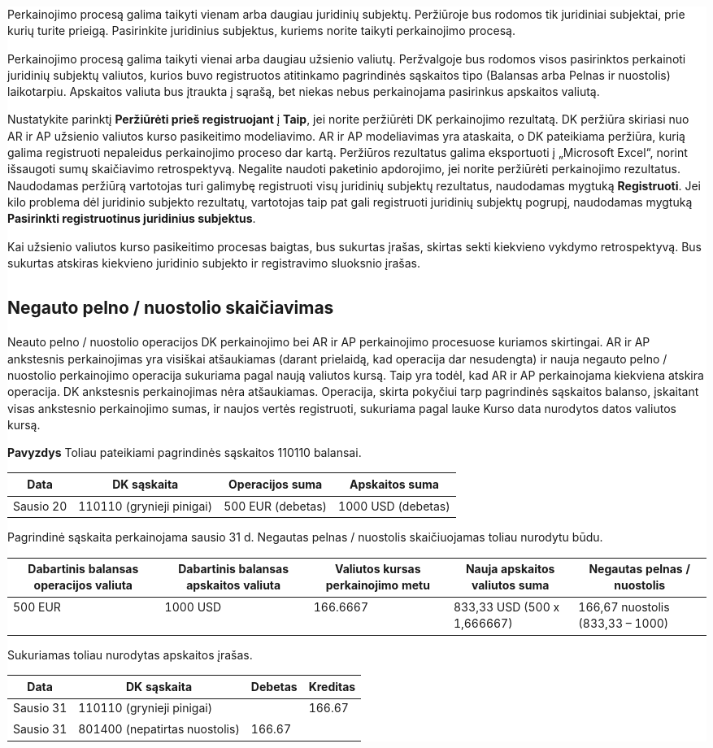 Perkainojimo procesą galima taikyti vienam arba daugiau juridinių subjektų. Peržiūroje bus rodomos tik juridiniai subjektai, prie kurių turite prieigą. Pasirinkite juridinius subjektus, kuriems norite taikyti perkainojimo procesą. 

Perkainojimo procesą galima taikyti vienai arba daugiau užsienio valiutų. Peržvalgoje bus rodomos visos pasirinktos perkainoti juridinių subjektų valiutos, kurios buvo registruotos atitinkamo pagrindinės sąskaitos tipo (Balansas arba Pelnas ir nuostolis) laikotarpiu. Apskaitos valiuta bus įtraukta į sąrašą, bet niekas nebus perkainojama pasirinkus apskaitos valiutą. 

Nustatykite parinktį **Peržiūrėti prieš registruojant** į **Taip**, jei norite peržiūrėti DK perkainojimo rezultatą. DK peržiūra skiriasi nuo AR ir AP užsienio valiutos kurso pasikeitimo modeliavimo. AR ir AP modeliavimas yra ataskaita, o DK pateikiama peržiūra, kurią galima registruoti nepaleidus perkainojimo proceso dar kartą. Peržiūros rezultatus galima eksportuoti į „Microsoft Excel“, norint išsaugoti sumų skaičiavimo retrospektyvą. Negalite naudoti paketinio apdorojimo, jei norite peržiūrėti perkainojimo rezultatus. Naudodamas peržiūrą vartotojas turi galimybę registruoti visų juridinių subjektų rezultatus, naudodamas mygtuką **Registruoti**. Jei kilo problema dėl juridinio subjekto rezultatų, vartotojas taip pat gali registruoti juridinių subjektų pogrupį, naudodamas mygtuką **Pasirinkti registruotinus juridinius subjektus**. 

Kai užsienio valiutos kurso pasikeitimo procesas baigtas, bus sukurtas įrašas, skirtas sekti kiekvieno vykdymo retrospektyvą.  Bus sukurtas atskiras kiekvieno juridinio subjekto ir registravimo sluoksnio įrašas.

## <a name="calculate-unrealized-gainloss"></a>Negauto pelno / nuostolio skaičiavimas
Neauto pelno / nuostolio operacijos DK perkainojimo bei AR ir AP perkainojimo procesuose kuriamos skirtingai. AR ir AP ankstesnis perkainojimas yra visiškai atšaukiamas (darant prielaidą, kad operacija dar nesudengta) ir nauja negauto pelno / nuostolio perkainojimo operacija sukuriama pagal naują valiutos kursą. Taip yra todėl, kad AR ir AP perkainojama kiekviena atskira operacija. DK ankstesnis perkainojimas nėra atšaukiamas. Operacija, skirta pokyčiui tarp pagrindinės sąskaitos balanso, įskaitant visas ankstesnio perkainojimo sumas, ir naujos vertės registruoti, sukuriama pagal lauke Kurso data nurodytos datos valiutos kursą. 

**Pavyzdys** Toliau pateikiami pagrindinės sąskaitos 110110 balansai.

| Data   | DK sąskaita| Operacijos suma | Apskaitos suma |
|------------|--------------------|------------------------|-----------------------|
| Sausio 20 | 110110 (grynieji pinigai)      | 500 EUR (debetas)        | 1000 USD (debetas)      |

Pagrindinė sąskaita perkainojama sausio 31 d.  Negautas pelnas / nuostolis skaičiuojamas toliau nurodytu būdu.

| Dabartinis balansas operacijos valiuta | Dabartinis balansas apskaitos valiuta | Valiutos kursas perkainojimo metu | Nauja apskaitos valiutos suma | Negautas pelnas / nuostolis    |
|---------------------------------------------|--------------------------------------------|----------------------------------|------------------------------------|-----------------------------|
| 500 EUR                                     | 1000 USD                                   | 166.6667                         | 833,33 USD (500 x 1,666667)        | 166,67 nuostolis (833,33 – 1000) |

Sukuriamas toliau nurodytas apskaitos įrašas.

| Data   | DK sąskaita       | Debetas | Kreditas |
|------------|--------------------------|-----------|------------|
| Sausio 31 | 110110 (grynieji pinigai)            |           | 166.67     |
| Sausio 31 | 801400 (nepatirtas nuostolis) | 166.67    |            |
